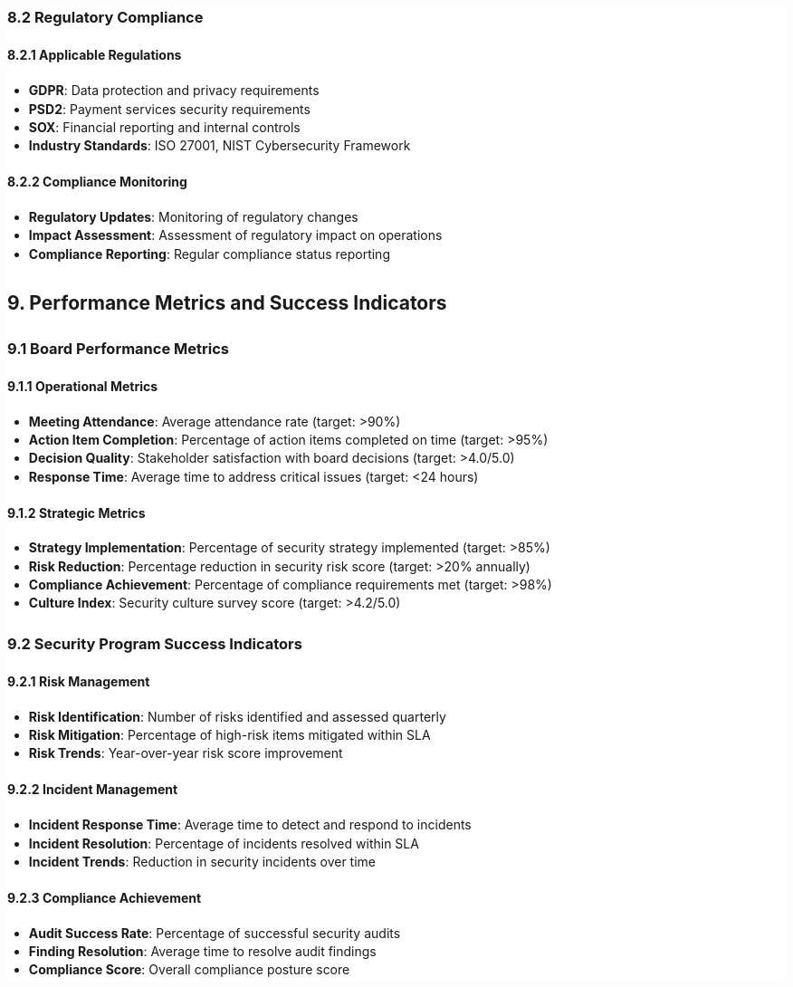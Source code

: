### 8.2 Regulatory Compliance

#### 8.2.1 Applicable Regulations

- **GDPR**: Data protection and privacy requirements
- **PSD2**: Payment services security requirements
- **SOX**: Financial reporting and internal controls
- **Industry Standards**: ISO 27001, NIST Cybersecurity Framework

#### 8.2.2 Compliance Monitoring

- **Regulatory Updates**: Monitoring of regulatory changes
- **Impact Assessment**: Assessment of regulatory impact on operations
- **Compliance Reporting**: Regular compliance status reporting

## 9. Performance Metrics and Success Indicators

### 9.1 Board Performance Metrics

#### 9.1.1 Operational Metrics

- **Meeting Attendance**: Average attendance rate (target: >90%)
- **Action Item Completion**: Percentage of action items completed on time (target: >95%)
- **Decision Quality**: Stakeholder satisfaction with board decisions (target: >4.0/5.0)
- **Response Time**: Average time to address critical issues (target: <24 hours)

#### 9.1.2 Strategic Metrics

- **Strategy Implementation**: Percentage of security strategy implemented (target: >85%)
- **Risk Reduction**: Percentage reduction in security risk score (target: >20% annually)
- **Compliance Achievement**: Percentage of compliance requirements met (target: >98%)
- **Culture Index**: Security culture survey score (target: >4.2/5.0)

### 9.2 Security Program Success Indicators

#### 9.2.1 Risk Management

- **Risk Identification**: Number of risks identified and assessed quarterly
- **Risk Mitigation**: Percentage of high-risk items mitigated within SLA
- **Risk Trends**: Year-over-year risk score improvement

#### 9.2.2 Incident Management

- **Incident Response Time**: Average time to detect and respond to incidents
- **Incident Resolution**: Percentage of incidents resolved within SLA
- **Incident Trends**: Reduction in security incidents over time

#### 9.2.3 Compliance Achievement

- **Audit Success Rate**: Percentage of successful security audits
- **Finding Resolution**: Average time to resolve audit findings
- **Compliance Score**: Overall compliance posture score
